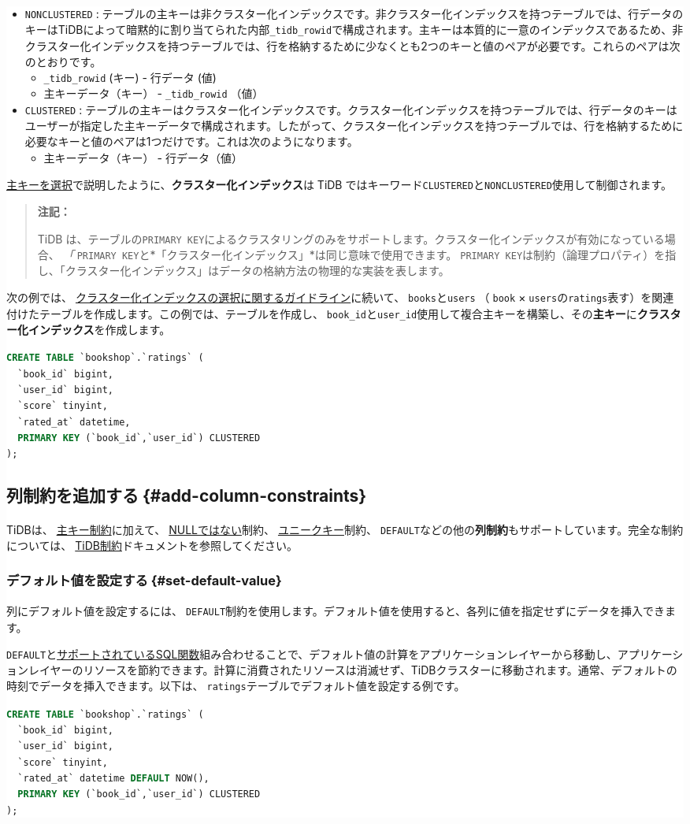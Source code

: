 -   `NONCLUSTERED` : テーブルの主キーは非クラスター化インデックスです。非クラスター化インデックスを持つテーブルでは、行データのキーはTiDBによって暗黙的に割り当てられた内部`_tidb_rowid`で構成されます。主キーは本質的に一意のインデックスであるため、非クラスター化インデックスを持つテーブルでは、行を格納するために少なくとも2つのキーと値のペアが必要です。これらのペアは次のとおりです。
    -   `_tidb_rowid` (キー) - 行データ (値)
    -   主キーデータ（キー） - `_tidb_rowid` （値）
-   `CLUSTERED` : テーブルの主キーはクラスター化インデックスです。クラスター化インデックスを持つテーブルでは、行データのキーはユーザーが指定した主キーデータで構成されます。したがって、クラスター化インデックスを持つテーブルでは、行を格納するために必要なキーと値のペアは1つだけです。これは次のようになります。
    -   主キーデータ（キー） - 行データ（値）

[主キーを選択](#select-primary-key)で説明したように、**クラスター化インデックス**は TiDB ではキーワード`CLUSTERED`と`NONCLUSTERED`使用して制御されます。

> **注記：**
>
> TiDB は、テーブルの`PRIMARY KEY`によるクラスタリングのみをサポートします。クラスター化インデックスが有効になっている場合、 *「* `PRIMARY KEY`と*「クラスター化インデックス」*は同じ意味で使用できます。 `PRIMARY KEY`は制約（論理プロパティ）を指し、「クラスター化インデックス」はデータの格納方法の物理的な実装を表します。

次の例では、 [クラスター化インデックスの選択に関するガイドライン](#guidelines-to-follow-when-selecting-clustered-index)に続いて、 `books`と`users` （ `book` × `users`の`ratings`表す）を関連付けたテーブルを作成します。この例では、テーブルを作成し、 `book_id`と`user_id`使用して複合主キーを構築し、その**主キー**に**クラスター化インデックス**を作成します。

```sql
CREATE TABLE `bookshop`.`ratings` (
  `book_id` bigint,
  `user_id` bigint,
  `score` tinyint,
  `rated_at` datetime,
  PRIMARY KEY (`book_id`,`user_id`) CLUSTERED
);
```

## 列制約を追加する {#add-column-constraints}

TiDBは、 [主キー制約](#select-primary-key)に加えて、 [NULLではない](/constraints.md#not-null)制約、 [ユニークキー](/constraints.md#unique-key)制約、 `DEFAULT`などの他の**列制約**もサポートしています。完全な制約については、 [TiDB制約](/constraints.md)ドキュメントを参照してください。

### デフォルト値を設定する {#set-default-value}

列にデフォルト値を設定するには、 `DEFAULT`制約を使用します。デフォルト値を使用すると、各列に値を指定せずにデータを挿入できます。

`DEFAULT`と[サポートされているSQL関数](/functions-and-operators/functions-and-operators-overview.md)組み合わせることで、デフォルト値の計算をアプリケーションレイヤーから移動し、アプリケーションレイヤーのリソースを節約できます。計算に消費されたリソースは消滅せず、TiDBクラスターに移動されます。通常、デフォルトの時刻でデータを挿入できます。以下は、 `ratings`テーブルでデフォルト値を設定する例です。

```sql
CREATE TABLE `bookshop`.`ratings` (
  `book_id` bigint,
  `user_id` bigint,
  `score` tinyint,
  `rated_at` datetime DEFAULT NOW(),
  PRIMARY KEY (`book_id`,`user_id`) CLUSTERED
);
```
